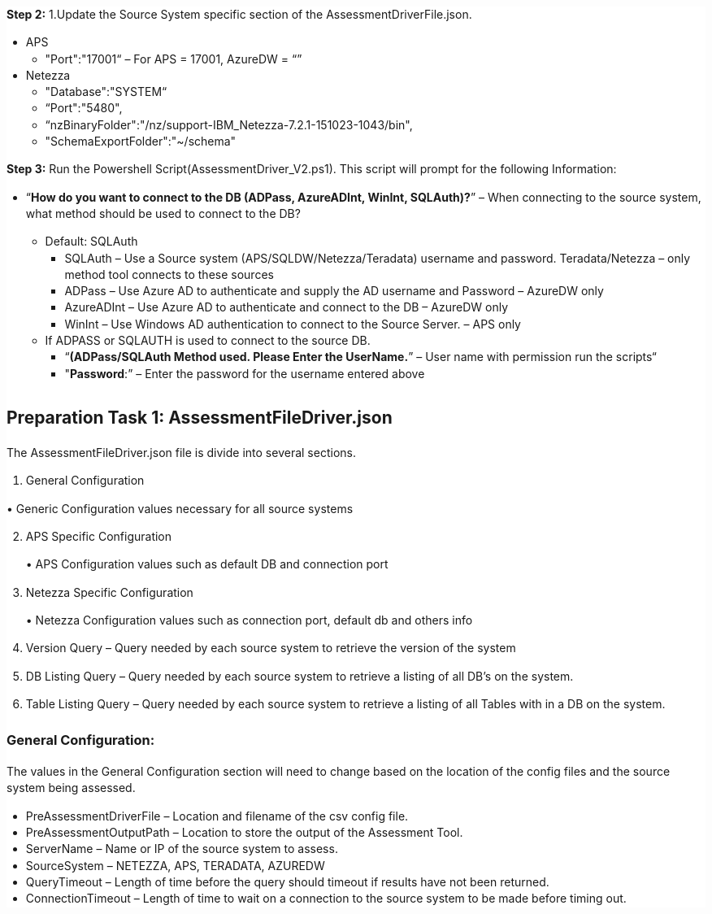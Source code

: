 **Step 2:** 1.Update the Source System specific section of the AssessmentDriverFile.json. 

- APS
  - "Port":"17001“ – For APS = 17001, AzureDW = “” 
- Netezza
  - "Database":"SYSTEM“  
  - “Port":"5480",  
  - “nzBinaryFolder":"/nz/support-IBM_Netezza-7.2.1-151023-1043/bin",
  - "SchemaExportFolder":"~/schema"

**Step 3:** Run the Powershell Script(AssessmentDriver_V2.ps1).  This script will prompt for the following  Information: 

* “**How do you want to connect to the DB (ADPass, AzureADInt, WinInt, SQLAuth)?**” – When connecting to the source system, what method should be used to connect to the DB?

  * Default: SQLAuth
    * SQLAuth – Use a Source system (APS/SQLDW/Netezza/Teradata) username and password.  Teradata/Netezza – only method tool connects to these sources
    * ADPass – Use Azure AD to authenticate and supply the AD username and Password – AzureDW only
    * AzureADInt – Use Azure AD to authenticate and connect to the DB – AzureDW only
    * WinInt – Use Windows AD authentication to connect to the Source Server. – APS only

  - If ADPASS or SQLAUTH is used to connect to the source DB.
    - “**(ADPass/SQLAuth Method used. Please Enter the UserName.**” – User name with permission run the scripts“
    - "**Password**:” – Enter the password for the username entered above

## **Preparation Task 1: AssessmentFileDriver.json**

The AssessmentFileDriver.json file is divide into several sections. 

1.  General Configuration

   •  Generic Configuration values necessary for all source systems

2. APS Specific Configuration

   •  APS Configuration values such as default DB and connection port

3. Netezza Specific Configuration

   •  Netezza Configuration values such as connection port, default db and others info

4.  Version Query – Query needed by each source system to retrieve the version of the system

5.  DB Listing Query – Query needed by each source system to retrieve a listing of all DB’s on the system.

6.  Table Listing Query – Query needed by each source system to retrieve a listing of all Tables with in a DB on the system.

### General Configuration: 

The values in the General Configuration section will need to change based on the location of the config files and the source system being assessed.

- PreAssessmentDriverFile – Location and filename of the csv config file.
- PreAssessmentOutputPath – Location to store the output of the Assessment Tool.
- ServerName – Name or IP of the source system to assess.
- SourceSystem – NETEZZA, APS, TERADATA, AZUREDW
- QueryTimeout – Length of time before the query should timeout if results have not been returned.  
- ConnectionTimeout – Length of time to wait on a connection to the source system to be made before timing out.
